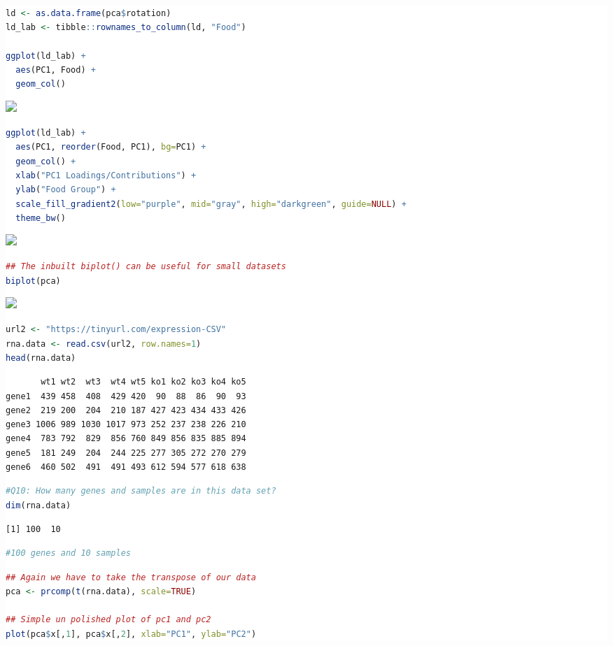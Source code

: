 ``` r
ld <- as.data.frame(pca$rotation)
ld_lab <- tibble::rownames_to_column(ld, "Food")

ggplot(ld_lab) +
  aes(PC1, Food) +
  geom_col()
```

![](Class07_files/figure-commonmark/unnamed-chunk-28-1.png)

``` r
ggplot(ld_lab) +
  aes(PC1, reorder(Food, PC1), bg=PC1) +
  geom_col() + 
  xlab("PC1 Loadings/Contributions") +
  ylab("Food Group") +
  scale_fill_gradient2(low="purple", mid="gray", high="darkgreen", guide=NULL) +
  theme_bw()
```

![](Class07_files/figure-commonmark/unnamed-chunk-29-1.png)

``` r
## The inbuilt biplot() can be useful for small datasets 
biplot(pca)
```

![](Class07_files/figure-commonmark/unnamed-chunk-30-1.png)

``` r
url2 <- "https://tinyurl.com/expression-CSV"
rna.data <- read.csv(url2, row.names=1)
head(rna.data)
```

           wt1 wt2  wt3  wt4 wt5 ko1 ko2 ko3 ko4 ko5
    gene1  439 458  408  429 420  90  88  86  90  93
    gene2  219 200  204  210 187 427 423 434 433 426
    gene3 1006 989 1030 1017 973 252 237 238 226 210
    gene4  783 792  829  856 760 849 856 835 885 894
    gene5  181 249  204  244 225 277 305 272 270 279
    gene6  460 502  491  491 493 612 594 577 618 638

``` r
#Q10: How many genes and samples are in this data set?
dim(rna.data)
```

    [1] 100  10

``` r
#100 genes and 10 samples
```

``` r
## Again we have to take the transpose of our data 
pca <- prcomp(t(rna.data), scale=TRUE)
 
## Simple un polished plot of pc1 and pc2
plot(pca$x[,1], pca$x[,2], xlab="PC1", ylab="PC2")
```
